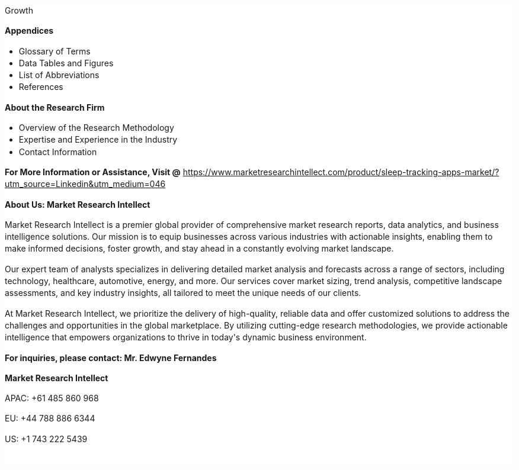 Growth</li></ul><p><strong>Appendices</strong></p><ul><li>Glossary of Terms</li><li>Data Tables and Figures</li><li>List of Abbreviations</li><li>References</li></ul><p><strong>About the Research Firm</strong></p><ul><li>Overview of the Research Methodology</li><li>Expertise and Experience in the Industry</li><li>Contact Information</li></ul></div><div class="article-main__content" data-test-id="publishing-text-block"><p><span class="font-[700]"><strong>For More Information or Assistance, Visit @</strong>&nbsp;<a href="https://www.marketresearchintellect.com/product/sleep-tracking-apps-market/?utm_source=Linkedin&utm_medium=046">https://www.marketresearchintellect.com/product/sleep-tracking-apps-market/?utm_source=Linkedin&utm_medium=046</a></span></p><p><strong>About Us: Market Research Intellect</strong></p><p>Market Research Intellect is a premier global provider of comprehensive market research reports, data analytics, and business intelligence solutions. Our mission is to equip businesses across various industries with actionable insights, enabling them to make informed decisions, foster growth, and stay ahead in a constantly evolving market landscape.</p><p>Our expert team of analysts specializes in delivering detailed market analysis and forecasts across a range of sectors, including technology, healthcare, automotive, energy, and more. Our services cover market sizing, trend analysis, competitive landscape assessments, and key industry insights, all tailored to meet the unique needs of our clients.</p><p>At Market Research Intellect, we prioritize the delivery of high-quality, reliable data and offer customized solutions to address the challenges and opportunities in the global marketplace. By utilizing cutting-edge research methodologies, we provide actionable intelligence that empowers organizations to thrive in today's dynamic business environment.</p><p><strong>For inquiries, please contact: Mr. Edwyne Fernandes</strong></p><p><strong>Market Research Intellect</strong></p><p>APAC: +61 485 860 968</p><p>EU: +44 788 886 6344</p><p>US: +1 743 222 5439</p></div><div class="article-main__content" data-test-id="publishing-text-block">&nbsp;</div>
